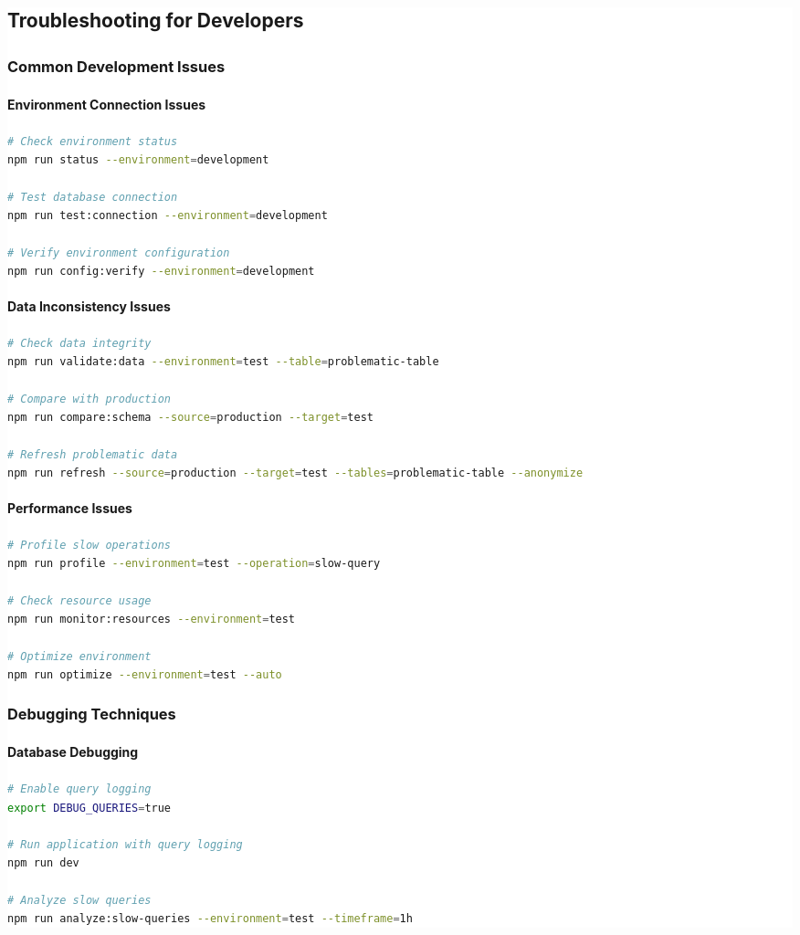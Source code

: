 ## Troubleshooting for Developers

### Common Development Issues

#### Environment Connection Issues
```bash
# Check environment status
npm run status --environment=development

# Test database connection
npm run test:connection --environment=development

# Verify environment configuration
npm run config:verify --environment=development
```

#### Data Inconsistency Issues
```bash
# Check data integrity
npm run validate:data --environment=test --table=problematic-table

# Compare with production
npm run compare:schema --source=production --target=test

# Refresh problematic data
npm run refresh --source=production --target=test --tables=problematic-table --anonymize
```

#### Performance Issues
```bash
# Profile slow operations
npm run profile --environment=test --operation=slow-query

# Check resource usage
npm run monitor:resources --environment=test

# Optimize environment
npm run optimize --environment=test --auto
```

### Debugging Techniques

#### Database Debugging
```bash
# Enable query logging
export DEBUG_QUERIES=true

# Run application with query logging
npm run dev

# Analyze slow queries
npm run analyze:slow-queries --environment=test --timeframe=1h
```
